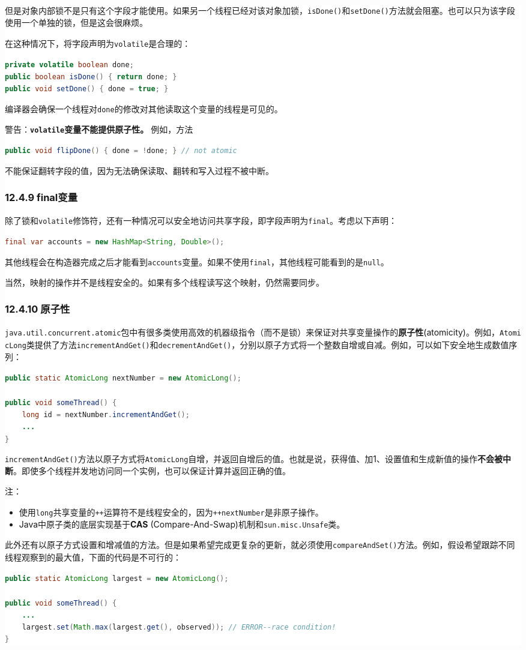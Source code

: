 但是对象内部锁不是只有这个字段才能使用。如果另一个线程已经对该对象加锁，`isDone()`和`setDone()`方法就会阻塞。也可以只为该字段使用一个单独的锁，但是这会很麻烦。

在这种情况下，将字段声明为`volatile`是合理的：

```java
private volatile boolean done;
public boolean isDone() { return done; }
public void setDone() { done = true; }
```

编译器会确保一个线程对`done`的修改对其他读取这个变量的线程是可见的。

警告：**`volatile`变量不能提供原子性。** 例如，方法

```java
public void flipDone() { done = !done; } // not atomic
```

不能保证翻转字段的值，因为无法确保读取、翻转和写入过程不被中断。

### 12.4.9 final变量
除了锁和`volatile`修饰符，还有一种情况可以安全地访问共享字段，即字段声明为`final`。考虑以下声明：

```java
final var accounts = new HashMap<String, Double>();
```

其他线程会在构造器完成之后才能看到`accounts`变量。如果不使用`final`，其他线程可能看到的是`null`。

当然，映射的操作并不是线程安全的。如果有多个线程读写这个映射，仍然需要同步。

### 12.4.10 原子性
`java.util.concurrent.atomic`包中有很多类使用高效的机器级指令（而不是锁）来保证对共享变量操作的**原子性**(atomicity)。例如，`AtomicLong`类提供了方法`incrementAndGet()`和`decrementAndGet()`，分别以原子方式将一个整数自增或自减。例如，可以如下安全地生成数值序列：

```java
public static AtomicLong nextNumber = new AtomicLong();

public void someThread() {
    long id = nextNumber.incrementAndGet();
    ...
}
```

`incrementAndGet()`方法以原子方式将`AtomicLong`自增，并返回自增后的值。也就是说，获得值、加1、设置值和生成新值的操作**不会被中断**。即使多个线程并发地访问同一个实例，也可以保证计算并返回正确的值。

注：
* 使用`long`共享变量的`++`运算符不是线程安全的，因为`++nextNumber`是非原子操作。
* Java中原子类的底层实现基于**CAS** (Compare-And-Swap)机制和`sun.misc.Unsafe`类。

此外还有以原子方式设置和增减值的方法。但是如果希望完成更复杂的更新，就必须使用`compareAndSet()`方法。例如，假设希望跟踪不同线程观察到的最大值，下面的代码是不可行的：

```java
public static AtomicLong largest = new AtomicLong();

public void someThread() {
    ...
    largest.set(Math.max(largest.get(), observed)); // ERROR--race condition!
}
```
